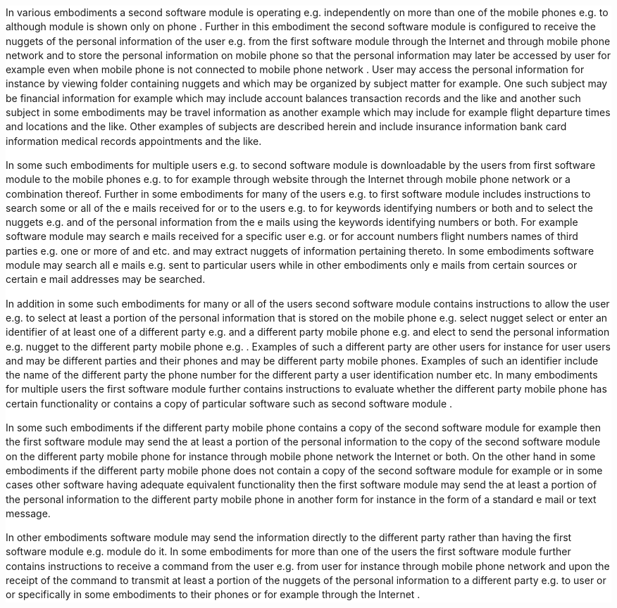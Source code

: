 In various embodiments a second software module is operating e.g. independently on more than one of the mobile phones e.g. to although module is shown only on phone . Further in this embodiment the second software module is configured to receive the nuggets of the personal information of the user e.g. from the first software module through the Internet and through mobile phone network and to store the personal information on mobile phone so that the personal information may later be accessed by user for example even when mobile phone is not connected to mobile phone network . User may access the personal information for instance by viewing folder containing nuggets and which may be organized by subject matter for example. One such subject may be financial information for example which may include account balances transaction records and the like and another such subject in some embodiments may be travel information as another example which may include for example flight departure times and locations and the like. Other examples of subjects are described herein and include insurance information bank card information medical records appointments and the like.

In some such embodiments for multiple users e.g. to second software module is downloadable by the users from first software module to the mobile phones e.g. to for example through website through the Internet through mobile phone network or a combination thereof. Further in some embodiments for many of the users e.g. to first software module includes instructions to search some or all of the e mails received for or to the users e.g. to for keywords identifying numbers or both and to select the nuggets e.g. and of the personal information from the e mails using the keywords identifying numbers or both. For example software module may search e mails received for a specific user e.g. or for account numbers flight numbers names of third parties e.g. one or more of and etc. and may extract nuggets of information pertaining thereto. In some embodiments software module may search all e mails e.g. sent to particular users while in other embodiments only e mails from certain sources or certain e mail addresses may be searched.

In addition in some such embodiments for many or all of the users second software module contains instructions to allow the user e.g. to select at least a portion of the personal information that is stored on the mobile phone e.g. select nugget select or enter an identifier of at least one of a different party e.g. and a different party mobile phone e.g. and elect to send the personal information e.g. nugget to the different party mobile phone e.g. . Examples of such a different party are other users for instance for user users and may be different parties and their phones and may be different party mobile phones. Examples of such an identifier include the name of the different party the phone number for the different party a user identification number etc. In many embodiments for multiple users the first software module further contains instructions to evaluate whether the different party mobile phone has certain functionality or contains a copy of particular software such as second software module .

In some such embodiments if the different party mobile phone contains a copy of the second software module for example then the first software module may send the at least a portion of the personal information to the copy of the second software module on the different party mobile phone for instance through mobile phone network the Internet or both. On the other hand in some embodiments if the different party mobile phone does not contain a copy of the second software module for example or in some cases other software having adequate equivalent functionality then the first software module may send the at least a portion of the personal information to the different party mobile phone in another form for instance in the form of a standard e mail or text message.

In other embodiments software module may send the information directly to the different party rather than having the first software module e.g. module do it. In some embodiments for more than one of the users the first software module further contains instructions to receive a command from the user e.g. from user for instance through mobile phone network and upon the receipt of the command to transmit at least a portion of the nuggets of the personal information to a different party e.g. to user or or specifically in some embodiments to their phones or for example through the Internet .
